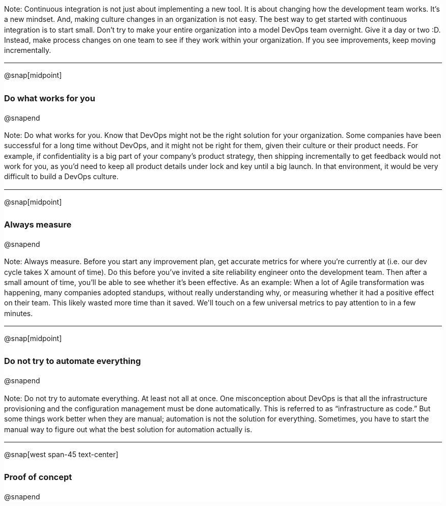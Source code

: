 Note: 
Continuous integration is not just about implementing a new tool. It is about changing how the development team works. It’s a new mindset. And, making culture changes in an organization is not easy. The best way to get started with continuous integration is to start small. Don’t try to make your entire organization into a model DevOps team overnight. Give it a day or two :D. Instead, make process changes on one team to see if they work within your organization. If you see improvements, keep moving incrementally.

---
@snap[midpoint]
### Do what works for you
@snapend

Note:
Do what works for you. Know that DevOps might not be the right solution for your organization. Some companies have been successful for a long time without DevOps, and it might not be right for them, given their culture or their product needs. For example, if confidentiality is a big part of your company’s product strategy, then shipping incrementally to get feedback would not work for you, as you’d need to keep all product details under lock and key until a big launch. In that environment, it would be very difficult to build a DevOps culture.

---
@snap[midpoint]
### Always measure
@snapend

Note:
Always measure. Before you start any improvement plan, get accurate metrics for where you’re currently at (i.e. our dev cycle takes X amount of time). Do this before you’ve invited a site reliability engineer onto the development team. Then after a small amount of time, you’ll be able to see whether it’s been effective. As an example: When a lot of Agile transformation was happening, many companies adopted standups, without really understanding why, or measuring whether it had a positive effect on their team. This likely wasted more time than it saved. We'll touch on a few universal metrics to pay attention to in a few minutes.

---
@snap[midpoint]
### Do not try to automate everything
@snapend

Note:
Do not try to automate everything. At least not all at once. One misconception about DevOps is that all the infrastructure provisioning and the configuration management must be done automatically. This is referred to as “infrastructure as code.” But some things work better when they are manual; automation is not the solution for everything. Sometimes, you have to start the manual way to figure out what the best solution for automation actually is.

---
@snap[west span-45 text-center]
### Proof of concept
@snapend
